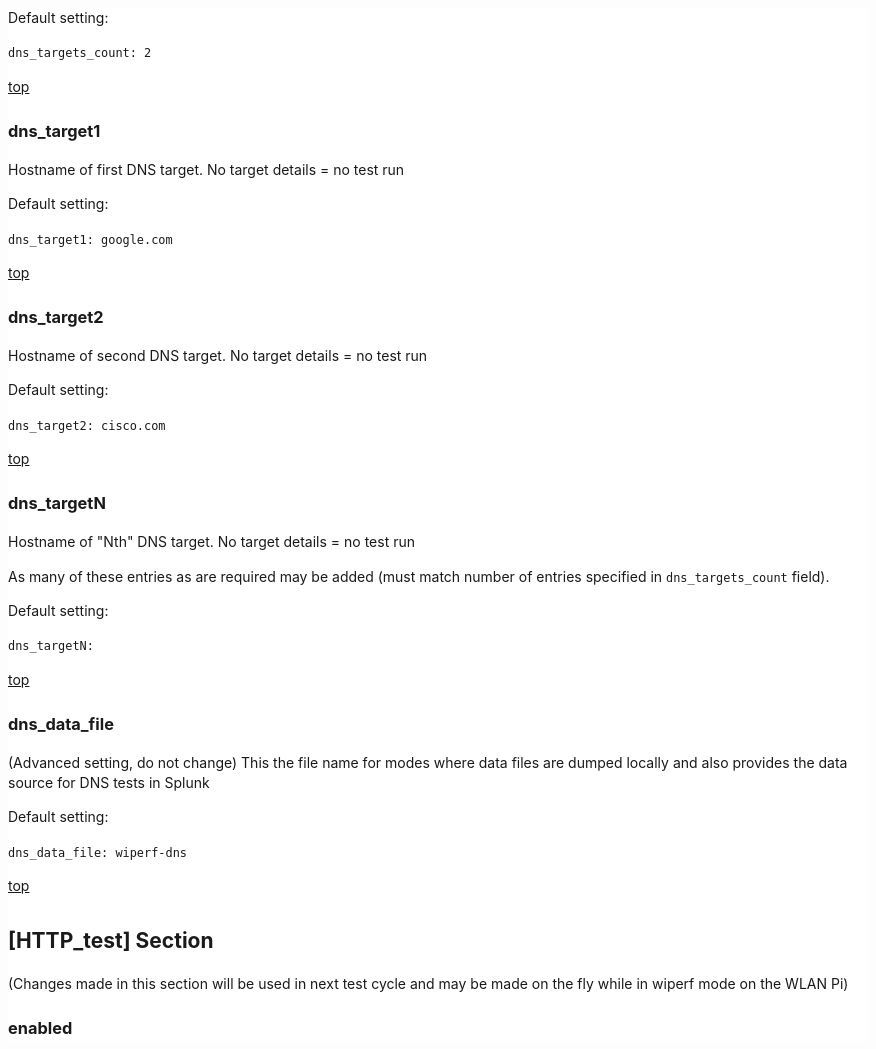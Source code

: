 Default setting:
```
dns_targets_count: 2
```
[top](#parameter-reference-guide)

### dns_target1

Hostname of first DNS target. No target details = no test run

Default setting:
```
dns_target1: google.com
```
[top](#parameter-reference-guide)

### dns_target2

Hostname of second DNS target. No target details = no test run

Default setting:
```
dns_target2: cisco.com
```
[top](#parameter-reference-guide)

### dns_targetN

Hostname of "Nth" DNS target. No target details = no test run

As many of these entries as are required may be added (must match number of entries specified in `dns_targets_count` field).

Default setting:
```
dns_targetN: 
```
[top](#parameter-reference-guide)

### dns_data_file

(Advanced setting, do not change) This the file name for modes where data files are dumped locally and also provides the data source for DNS tests in Splunk 

Default setting:
```
dns_data_file: wiperf-dns
```
[top](#parameter-reference-guide)

## [HTTP_test] Section

(Changes made in this section will be used in next test cycle and may be made on the fly while in wiperf mode on the WLAN Pi)

### enabled
